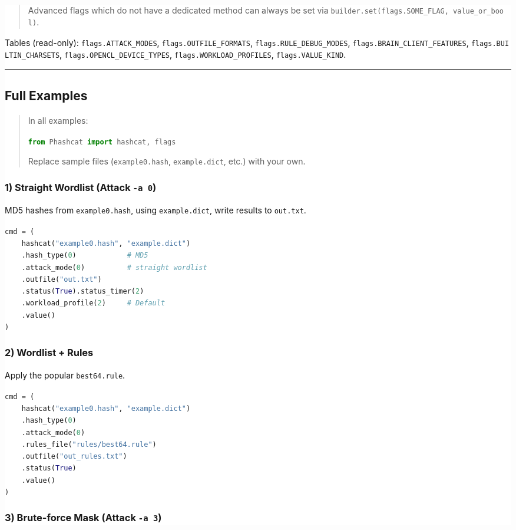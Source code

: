 > Advanced flags which do not have a dedicated method can always be set via
> `builder.set(flags.SOME_FLAG, value_or_bool)`.

Tables (read-only):
`flags.ATTACK_MODES`, `flags.OUTFILE_FORMATS`, `flags.RULE_DEBUG_MODES`,
`flags.BRAIN_CLIENT_FEATURES`, `flags.BUILTIN_CHARSETS`,
`flags.OPENCL_DEVICE_TYPES`, `flags.WORKLOAD_PROFILES`, `flags.VALUE_KIND`.

---

## Full Examples

> In all examples:
>
> ```python
> from Phashcat import hashcat, flags
> ```
>
> Replace sample files (`example0.hash`, `example.dict`, etc.) with your own.

### 1) Straight Wordlist (Attack `-a 0`)

MD5 hashes from `example0.hash`, using `example.dict`, write results to `out.txt`.

```python
cmd = (
    hashcat("example0.hash", "example.dict")
    .hash_type(0)            # MD5
    .attack_mode(0)          # straight wordlist
    .outfile("out.txt")
    .status(True).status_timer(2)
    .workload_profile(2)     # Default
    .value()
)
```

### 2) Wordlist + Rules

Apply the popular `best64.rule`.

```python
cmd = (
    hashcat("example0.hash", "example.dict")
    .hash_type(0)
    .attack_mode(0)
    .rules_file("rules/best64.rule")
    .outfile("out_rules.txt")
    .status(True)
    .value()
)
```

### 3) Brute-force Mask (Attack `-a 3`)
